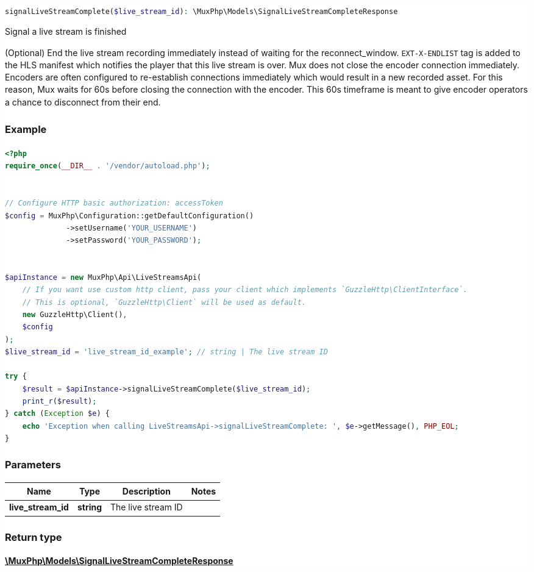 ```php
signalLiveStreamComplete($live_stream_id): \MuxPhp\Models\SignalLiveStreamCompleteResponse
```

Signal a live stream is finished

(Optional) End the live stream recording immediately instead of waiting for the reconnect_window. `EXT-X-ENDLIST` tag is added to the HLS manifest which notifies the player that this live stream is over.  Mux does not close the encoder connection immediately. Encoders are often configured to re-establish connections immediately which would result in a new recorded asset. For this reason, Mux waits for 60s before closing the connection with the encoder. This 60s timeframe is meant to give encoder operators a chance to disconnect from their end.

### Example

```php
<?php
require_once(__DIR__ . '/vendor/autoload.php');


// Configure HTTP basic authorization: accessToken
$config = MuxPhp\Configuration::getDefaultConfiguration()
              ->setUsername('YOUR_USERNAME')
              ->setPassword('YOUR_PASSWORD');


$apiInstance = new MuxPhp\Api\LiveStreamsApi(
    // If you want use custom http client, pass your client which implements `GuzzleHttp\ClientInterface`.
    // This is optional, `GuzzleHttp\Client` will be used as default.
    new GuzzleHttp\Client(),
    $config
);
$live_stream_id = 'live_stream_id_example'; // string | The live stream ID

try {
    $result = $apiInstance->signalLiveStreamComplete($live_stream_id);
    print_r($result);
} catch (Exception $e) {
    echo 'Exception when calling LiveStreamsApi->signalLiveStreamComplete: ', $e->getMessage(), PHP_EOL;
}
```

### Parameters

| Name | Type | Description  | Notes |
| ------------- | ------------- | ------------- | ------------- |
| **live_stream_id** | **string**| The live stream ID | |

### Return type

[**\MuxPhp\Models\SignalLiveStreamCompleteResponse**](../Model/SignalLiveStreamCompleteResponse.md)
